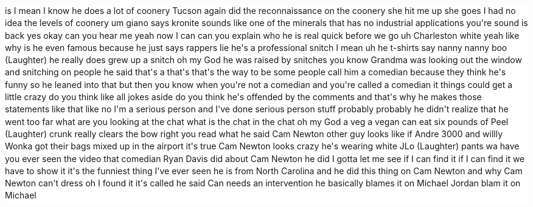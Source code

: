 is I mean I know he does a lot of
coonery Tucson again did the
reconnaissance on the coonery she hit me
up she goes I had no idea the levels of
coonery
um giano says
kronite sounds like one of the minerals
that has no industrial
applications you're sound is
back yes okay can you hear
me yeah now I can can you explain who he
is real quick before we
go uh Charleston white yeah like why is
he even famous because he just says
rappers
lie he's a professional
snitch I mean uh he t-shirts say nanny
nanny boo
(Laughter)
he really
does grew up a snitch oh my God he was
raised by
snitches you know Grandma was looking
out the window and snitching on people
he said that's a that's that's the way
to
be some people call him a comedian
because they think he's
funny so he leaned into
that but then you know when you're not a
comedian and you're called a comedian it
things could get a little
crazy do you think like all jokes aside
do you think he's offended by the
comments and that's why he makes those
statements like that like no I'm a
serious person and I've done serious
person stuff
probably probably he didn't realize that
he went too far
what are you looking at the chat what is
the chat in the chat oh my God a veg a
vegan can eat six pounds of Peel
(Laughter)
crunk really clears the
bow right
you read what he said Cam Newton other
guy looks like if Andre 3000 and willly
Wonka got their bags mixed up in the
airport it's true Cam Newton looks crazy
he's wearing white JLo
(Laughter)
pants wa have you ever seen the video
that comedian Ryan Davis did about Cam
Newton he did I gotta let me see if I
can find it if I can find it we have to
show it it's the funniest thing I've
ever seen he is from North
Carolina and he did this thing on Cam
Newton and why Cam Newton can't
dress oh I found it it's
called he said Can needs an intervention
he basically blames it on Michael
Jordan blam it on Michael
